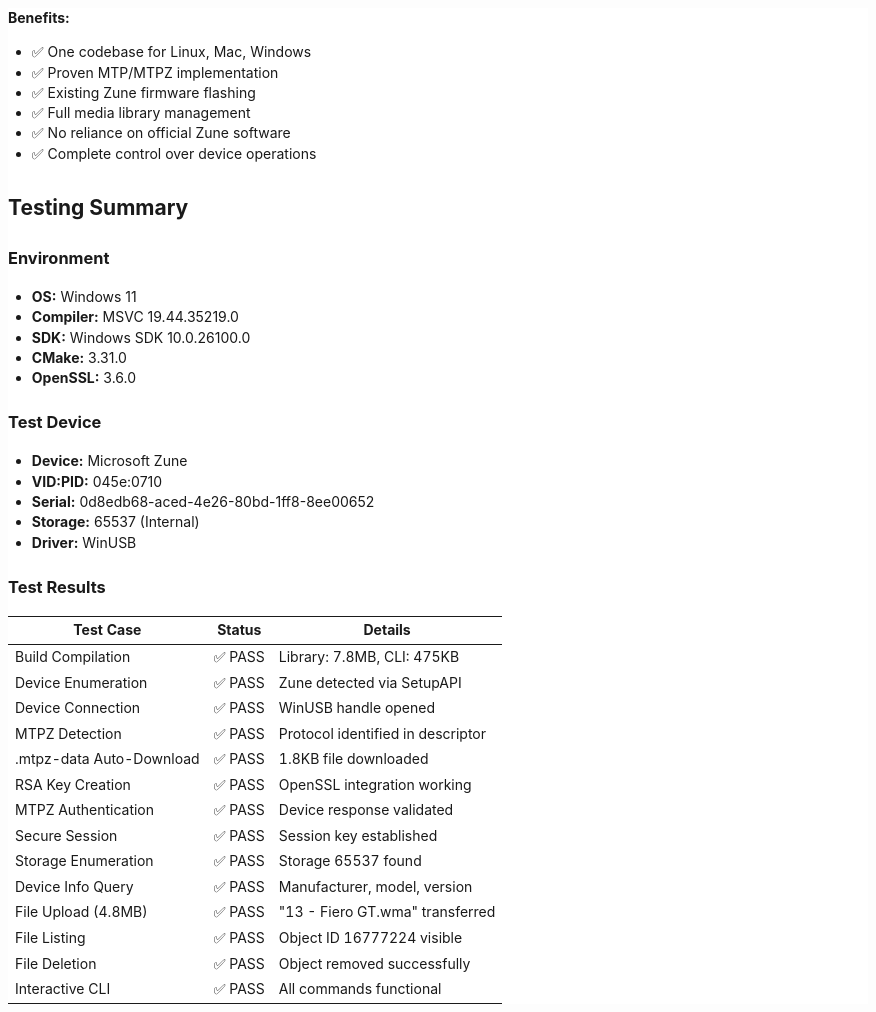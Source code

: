 **Benefits:**
- ✅ One codebase for Linux, Mac, Windows
- ✅ Proven MTP/MTPZ implementation
- ✅ Existing Zune firmware flashing
- ✅ Full media library management
- ✅ No reliance on official Zune software
- ✅ Complete control over device operations

## Testing Summary

### Environment
- **OS:** Windows 11
- **Compiler:** MSVC 19.44.35219.0
- **SDK:** Windows SDK 10.0.26100.0
- **CMake:** 3.31.0
- **OpenSSL:** 3.6.0

### Test Device
- **Device:** Microsoft Zune
- **VID:PID:** 045e:0710
- **Serial:** 0d8edb68-aced-4e26-80bd-1ff8-8ee00652
- **Storage:** 65537 (Internal)
- **Driver:** WinUSB

### Test Results

| Test Case | Status | Details |
|-----------|--------|---------|
| Build Compilation | ✅ PASS | Library: 7.8MB, CLI: 475KB |
| Device Enumeration | ✅ PASS | Zune detected via SetupAPI |
| Device Connection | ✅ PASS | WinUSB handle opened |
| MTPZ Detection | ✅ PASS | Protocol identified in descriptor |
| .mtpz-data Auto-Download | ✅ PASS | 1.8KB file downloaded |
| RSA Key Creation | ✅ PASS | OpenSSL integration working |
| MTPZ Authentication | ✅ PASS | Device response validated |
| Secure Session | ✅ PASS | Session key established |
| Storage Enumeration | ✅ PASS | Storage 65537 found |
| Device Info Query | ✅ PASS | Manufacturer, model, version |
| File Upload (4.8MB) | ✅ PASS | "13 - Fiero GT.wma" transferred |
| File Listing | ✅ PASS | Object ID 16777224 visible |
| File Deletion | ✅ PASS | Object removed successfully |
| Interactive CLI | ✅ PASS | All commands functional |
